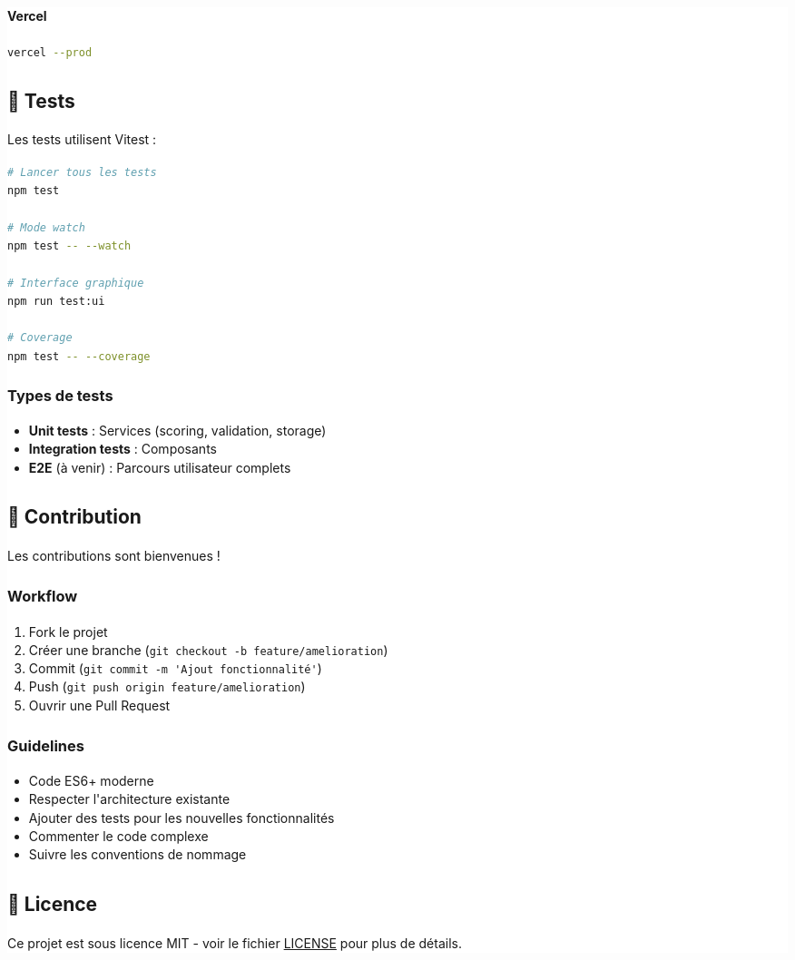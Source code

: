 #### Vercel
```bash
vercel --prod
```

## 🧪 Tests

Les tests utilisent Vitest :

```bash
# Lancer tous les tests
npm test

# Mode watch
npm test -- --watch

# Interface graphique
npm run test:ui

# Coverage
npm test -- --coverage
```

### Types de tests

- **Unit tests** : Services (scoring, validation, storage)
- **Integration tests** : Composants
- **E2E** (à venir) : Parcours utilisateur complets

## 🤝 Contribution

Les contributions sont bienvenues !

### Workflow

1. Fork le projet
2. Créer une branche (`git checkout -b feature/amelioration`)
3. Commit (`git commit -m 'Ajout fonctionnalité'`)
4. Push (`git push origin feature/amelioration`)
5. Ouvrir une Pull Request

### Guidelines

- Code ES6+ moderne
- Respecter l'architecture existante
- Ajouter des tests pour les nouvelles fonctionnalités
- Commenter le code complexe
- Suivre les conventions de nommage

## 📝 Licence

Ce projet est sous licence MIT - voir le fichier [LICENSE](LICENSE) pour plus de détails.
